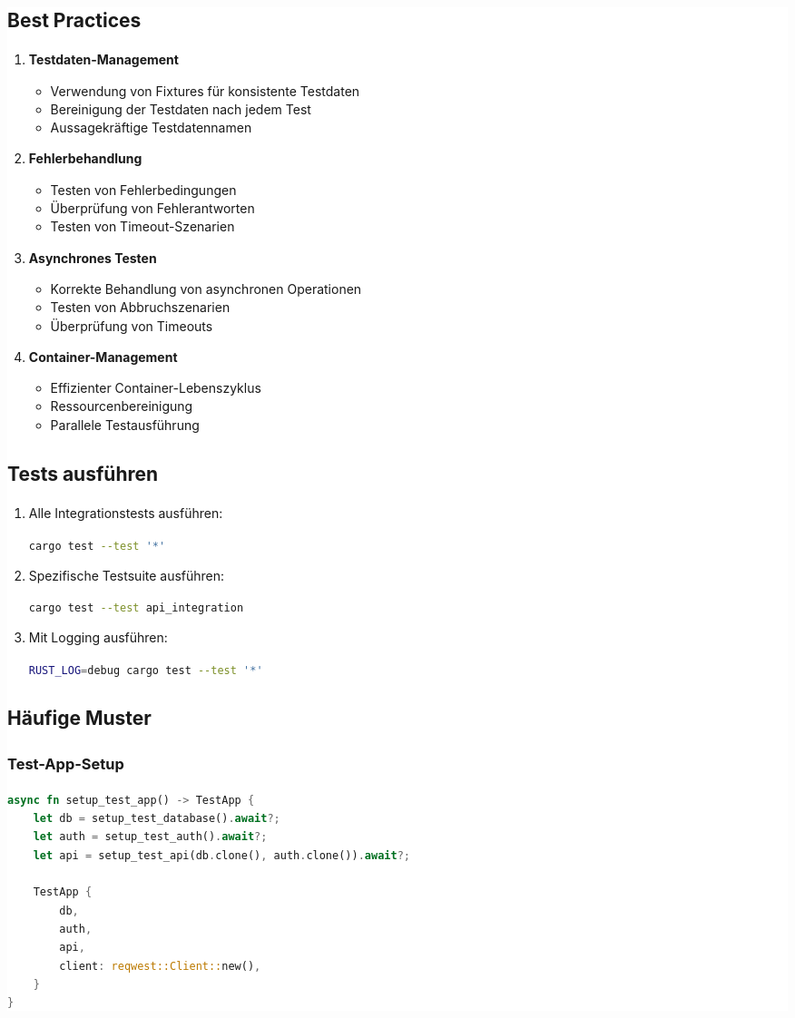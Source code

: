 ## Best Practices

1. **Testdaten-Management**
   - Verwendung von Fixtures für konsistente Testdaten
   - Bereinigung der Testdaten nach jedem Test
   - Aussagekräftige Testdatennamen

2. **Fehlerbehandlung**
   - Testen von Fehlerbedingungen
   - Überprüfung von Fehlerantworten
   - Testen von Timeout-Szenarien

3. **Asynchrones Testen**
   - Korrekte Behandlung von asynchronen Operationen
   - Testen von Abbruchszenarien
   - Überprüfung von Timeouts

4. **Container-Management**
   - Effizienter Container-Lebenszyklus
   - Ressourcenbereinigung
   - Parallele Testausführung

## Tests ausführen

1. Alle Integrationstests ausführen:

   ```bash
   cargo test --test '*'
   ```

2. Spezifische Testsuite ausführen:

   ```bash
   cargo test --test api_integration
   ```

3. Mit Logging ausführen:

   ```bash
   RUST_LOG=debug cargo test --test '*'
   ```

## Häufige Muster

### Test-App-Setup

```rust
async fn setup_test_app() -> TestApp {
    let db = setup_test_database().await?;
    let auth = setup_test_auth().await?;
    let api = setup_test_api(db.clone(), auth.clone()).await?;
    
    TestApp {
        db,
        auth,
        api,
        client: reqwest::Client::new(),
    }
}
```
